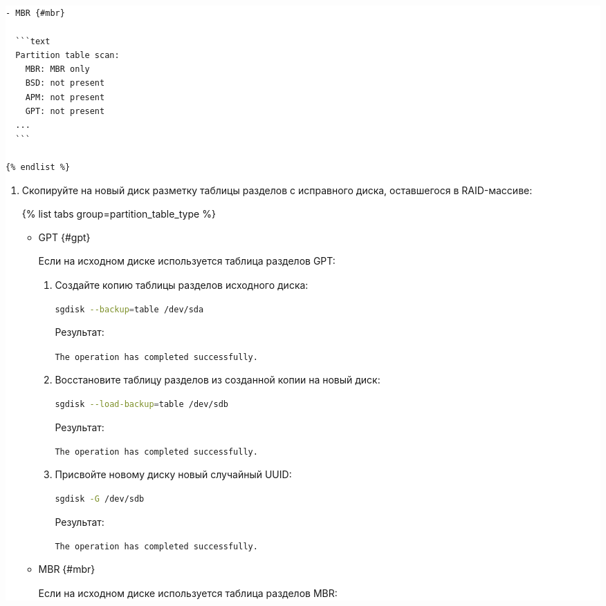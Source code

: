     - MBR {#mbr}

      ```text
      Partition table scan:
        MBR: MBR only
        BSD: not present
        APM: not present
        GPT: not present
      ...
      ```

    {% endlist %}

1. Скопируйте на новый диск разметку таблицы разделов с исправного диска, оставшегося в RAID-массиве:

    {% list tabs group=partition_table_type %}

    - GPT {#gpt}

      Если на исходном диске используется таблица разделов GPT:

      1. Создайте копию таблицы разделов исходного диска:

          ```bash
          sgdisk --backup=table /dev/sda
          ```

          Результат:

          ```text
          The operation has completed successfully.
          ```
      1. Восстановите таблицу разделов из созданной копии на новый диск:

          ```bash
          sgdisk --load-backup=table /dev/sdb
          ```

          Результат:

          ```text
          The operation has completed successfully.
          ```
      1. Присвойте новому диску новый случайный UUID:

          ```bash
          sgdisk -G /dev/sdb
          ```

          Результат:

          ```text
          The operation has completed successfully.
          ```          

    - MBR {#mbr}

      Если на исходном диске используется таблица разделов MBR:
